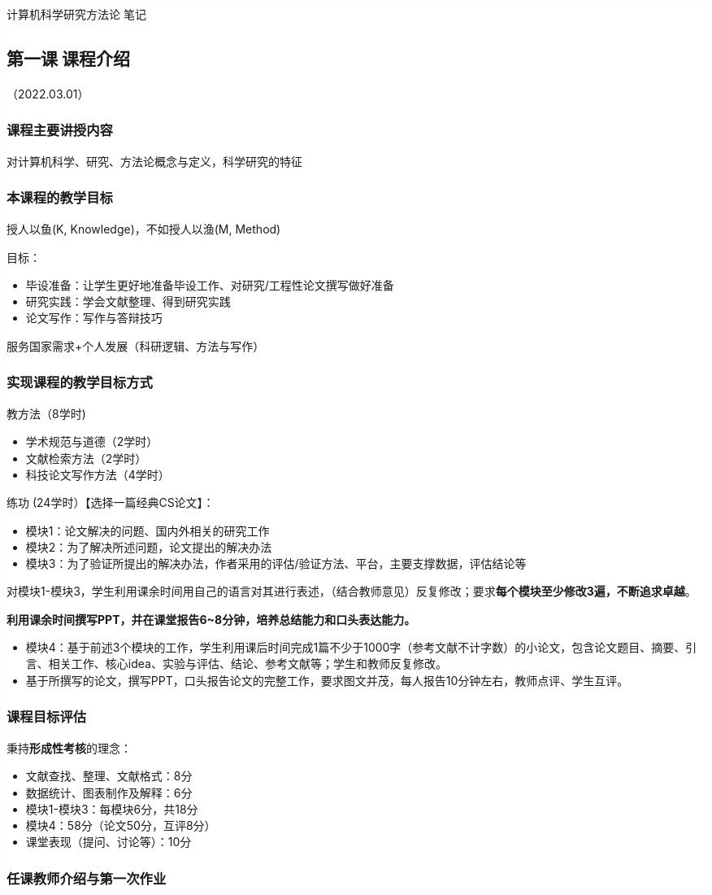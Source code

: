 计算机科学研究方法论 笔记

## 第一课 课程介绍

（2022.03.01）

### 课程主要讲授内容

对计算机科学、研究、方法论概念与定义，科学研究的特征

### 本课程的教学目标

授人以鱼(K, Knowledge)，不如授人以渔(M, Method)

目标：

* 毕设准备：让学生更好地准备毕设工作、对研究/工程性论文撰写做好准备
* 研究实践：学会文献整理、得到研究实践
* 论文写作：写作与答辩技巧

服务国家需求+个人发展（科研逻辑、方法与写作）

### 实现课程的教学目标方式

教方法（8学时)

* 学术规范与道德（2学时）
* 文献检索方法（2学时）
* 科技论文写作方法（4学时）

练功 (24学时）【选择一篇经典CS论文】：

* 模块1：论文解决的问题、国内外相关的研究工作
* 模块2：为了解决所述问题，论文提出的解决办法
* 模块3：为了验证所提出的解决办法，作者采用的评估/验证方法、平台，主要支撑数据，评估结论等

对模块1-模块3，学生利用课余时间用自己的语言对其进行表述，（结合教师意见）反复修改；要求**每个模块至少修改3遍，不断追求卓越**。

**利用课余时间撰写PPT，并在课堂报告6~8分钟，培养总结能力和口头表达能力。**

* 模块4：基于前述3个模块的工作，学生利用课后时间完成1篇不少于1000字（参考文献不计字数）的小论文，包含论文题目、摘要、引言、相关工作、核心idea、实验与评估、结论、参考文献等；学生和教师反复修改。
* 基于所撰写的论文，撰写PPT，口头报告论文的完整工作，要求图文并茂，每人报告10分钟左右，教师点评、学生互评。

### 课程目标评估

秉持**形成性考核**的理念：

* 文献查找、整理、文献格式：8分
* 数据统计、图表制作及解释：6分
* 模块1-模块3：每模块6分，共18分
* 模块4：58分（论文50分，互评8分）
* 课堂表现（提问、讨论等）：10分

### 任课教师介绍与第一次作业
